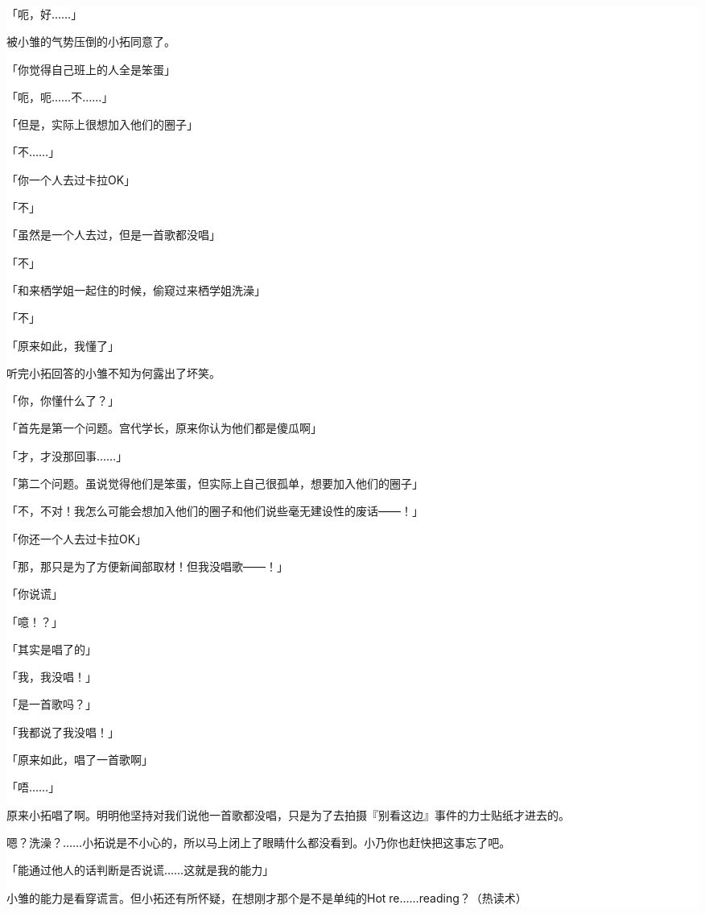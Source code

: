 「呃，好……」

被小雏的气势压倒的小拓同意了。

「你觉得自己班上的人全是笨蛋」

「呃，呃……不……」

「但是，实际上很想加入他们的圈子」

「不……」

「你一个人去过卡拉OK」

「不」

「虽然是一个人去过，但是一首歌都没唱」

「不」

「和来栖学姐一起住的时候，偷窥过来栖学姐洗澡」

「不」

「原来如此，我懂了」

听完小拓回答的小雏不知为何露出了坏笑。

「你，你懂什么了？」

「首先是第一个问题。宫代学长，原来你认为他们都是傻瓜啊」

「才，才没那回事……」

「第二个问题。虽说觉得他们是笨蛋，但实际上自己很孤单，想要加入他们的圈子」

「不，不对！我怎么可能会想加入他们的圈子和他们说些毫无建设性的废话——！」

「你还一个人去过卡拉OK」

「那，那只是为了方便新闻部取材！但我没唱歌——！」

「你说谎」

「噫！？」

「其实是唱了的」

「我，我没唱！」

「是一首歌吗？」

「我都说了我没唱！」

「原来如此，唱了一首歌啊」

「唔……」

原来小拓唱了啊。明明他坚持对我们说他一首歌都没唱，只是为了去拍摄『别看这边』事件的力士贴纸才进去的。

嗯？洗澡？……小拓说是不小心的，所以马上闭上了眼睛什么都没看到。小乃你也赶快把这事忘了吧。

「能通过他人的话判断是否说谎……这就是我的能力」

小雏的能力是看穿谎言。但小拓还有所怀疑，在想刚才那个是不是单纯的Hot re……reading？（热读术）
